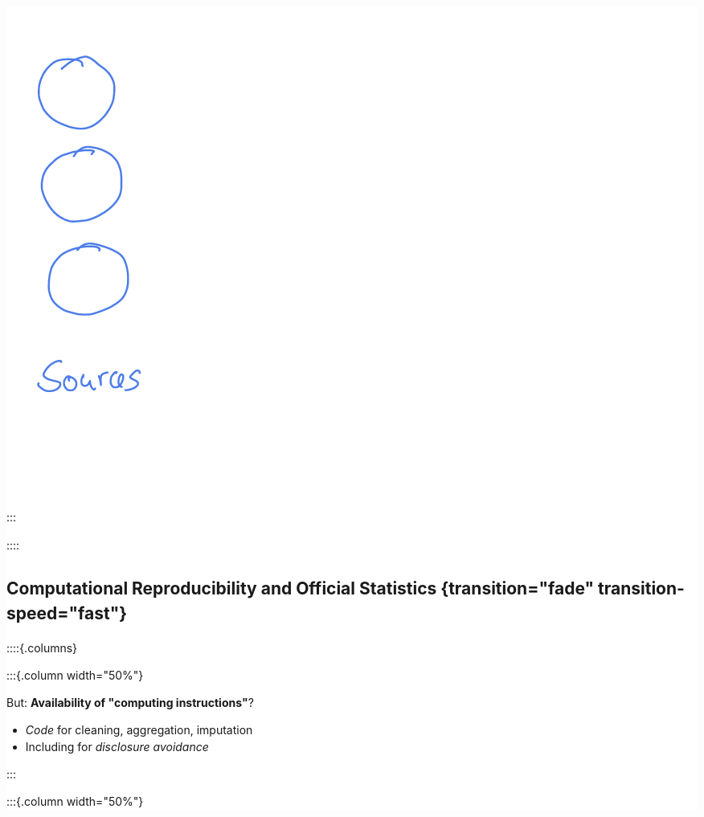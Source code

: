 ![](images/image4-1.png)

:::

::::

## Computational Reproducibility and Official Statistics {transition="fade" transition-speed="fast"}

::::{.columns}

:::{.column width="50%"}

But: **Availability of "computing instructions"**?

- *Code* for cleaning, aggregation, imputation
- Including for *disclosure avoidance*

:::

:::{.column width="50%"}

